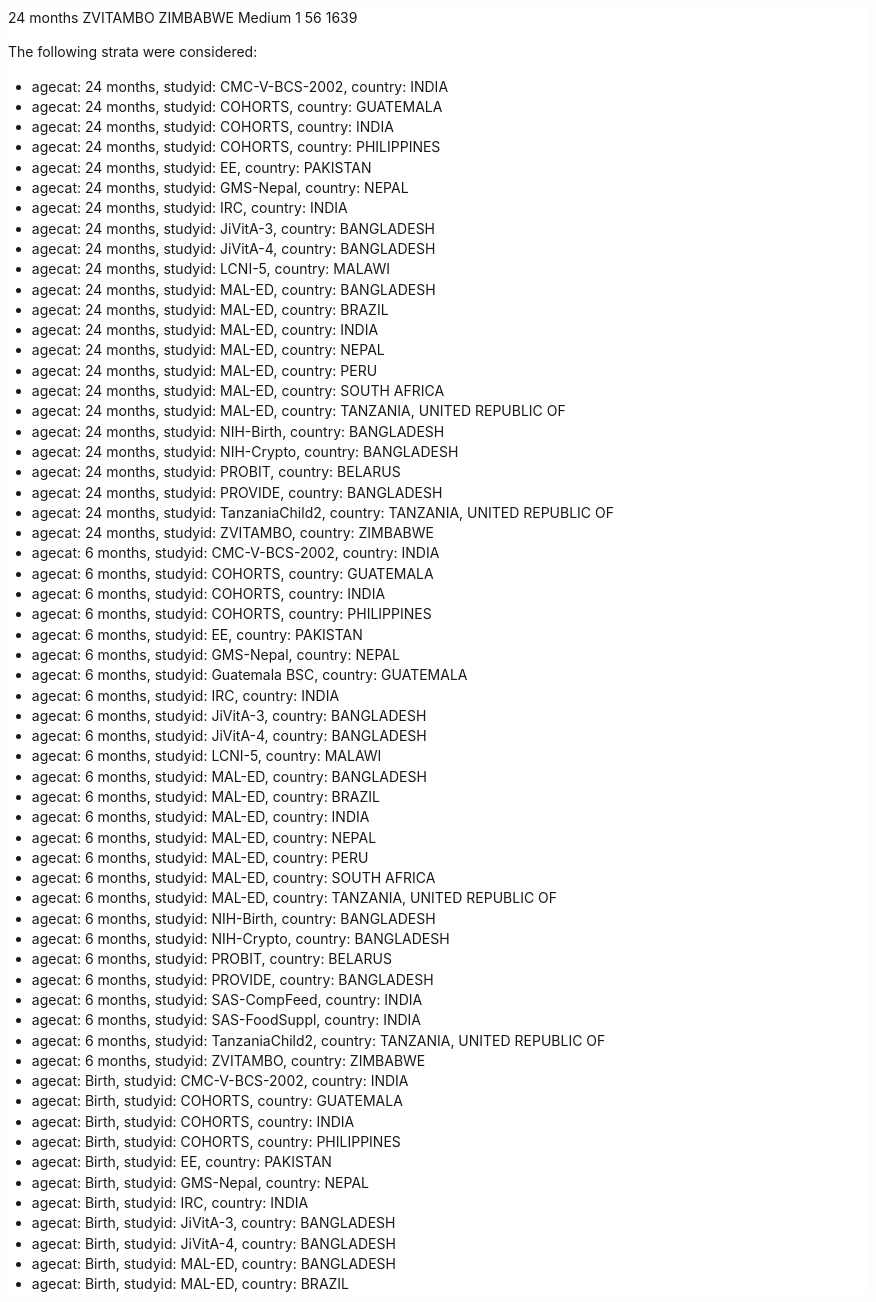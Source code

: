 24 months   ZVITAMBO         ZIMBABWE                       Medium             1       56    1639


The following strata were considered:

* agecat: 24 months, studyid: CMC-V-BCS-2002, country: INDIA
* agecat: 24 months, studyid: COHORTS, country: GUATEMALA
* agecat: 24 months, studyid: COHORTS, country: INDIA
* agecat: 24 months, studyid: COHORTS, country: PHILIPPINES
* agecat: 24 months, studyid: EE, country: PAKISTAN
* agecat: 24 months, studyid: GMS-Nepal, country: NEPAL
* agecat: 24 months, studyid: IRC, country: INDIA
* agecat: 24 months, studyid: JiVitA-3, country: BANGLADESH
* agecat: 24 months, studyid: JiVitA-4, country: BANGLADESH
* agecat: 24 months, studyid: LCNI-5, country: MALAWI
* agecat: 24 months, studyid: MAL-ED, country: BANGLADESH
* agecat: 24 months, studyid: MAL-ED, country: BRAZIL
* agecat: 24 months, studyid: MAL-ED, country: INDIA
* agecat: 24 months, studyid: MAL-ED, country: NEPAL
* agecat: 24 months, studyid: MAL-ED, country: PERU
* agecat: 24 months, studyid: MAL-ED, country: SOUTH AFRICA
* agecat: 24 months, studyid: MAL-ED, country: TANZANIA, UNITED REPUBLIC OF
* agecat: 24 months, studyid: NIH-Birth, country: BANGLADESH
* agecat: 24 months, studyid: NIH-Crypto, country: BANGLADESH
* agecat: 24 months, studyid: PROBIT, country: BELARUS
* agecat: 24 months, studyid: PROVIDE, country: BANGLADESH
* agecat: 24 months, studyid: TanzaniaChild2, country: TANZANIA, UNITED REPUBLIC OF
* agecat: 24 months, studyid: ZVITAMBO, country: ZIMBABWE
* agecat: 6 months, studyid: CMC-V-BCS-2002, country: INDIA
* agecat: 6 months, studyid: COHORTS, country: GUATEMALA
* agecat: 6 months, studyid: COHORTS, country: INDIA
* agecat: 6 months, studyid: COHORTS, country: PHILIPPINES
* agecat: 6 months, studyid: EE, country: PAKISTAN
* agecat: 6 months, studyid: GMS-Nepal, country: NEPAL
* agecat: 6 months, studyid: Guatemala BSC, country: GUATEMALA
* agecat: 6 months, studyid: IRC, country: INDIA
* agecat: 6 months, studyid: JiVitA-3, country: BANGLADESH
* agecat: 6 months, studyid: JiVitA-4, country: BANGLADESH
* agecat: 6 months, studyid: LCNI-5, country: MALAWI
* agecat: 6 months, studyid: MAL-ED, country: BANGLADESH
* agecat: 6 months, studyid: MAL-ED, country: BRAZIL
* agecat: 6 months, studyid: MAL-ED, country: INDIA
* agecat: 6 months, studyid: MAL-ED, country: NEPAL
* agecat: 6 months, studyid: MAL-ED, country: PERU
* agecat: 6 months, studyid: MAL-ED, country: SOUTH AFRICA
* agecat: 6 months, studyid: MAL-ED, country: TANZANIA, UNITED REPUBLIC OF
* agecat: 6 months, studyid: NIH-Birth, country: BANGLADESH
* agecat: 6 months, studyid: NIH-Crypto, country: BANGLADESH
* agecat: 6 months, studyid: PROBIT, country: BELARUS
* agecat: 6 months, studyid: PROVIDE, country: BANGLADESH
* agecat: 6 months, studyid: SAS-CompFeed, country: INDIA
* agecat: 6 months, studyid: SAS-FoodSuppl, country: INDIA
* agecat: 6 months, studyid: TanzaniaChild2, country: TANZANIA, UNITED REPUBLIC OF
* agecat: 6 months, studyid: ZVITAMBO, country: ZIMBABWE
* agecat: Birth, studyid: CMC-V-BCS-2002, country: INDIA
* agecat: Birth, studyid: COHORTS, country: GUATEMALA
* agecat: Birth, studyid: COHORTS, country: INDIA
* agecat: Birth, studyid: COHORTS, country: PHILIPPINES
* agecat: Birth, studyid: EE, country: PAKISTAN
* agecat: Birth, studyid: GMS-Nepal, country: NEPAL
* agecat: Birth, studyid: IRC, country: INDIA
* agecat: Birth, studyid: JiVitA-3, country: BANGLADESH
* agecat: Birth, studyid: JiVitA-4, country: BANGLADESH
* agecat: Birth, studyid: MAL-ED, country: BANGLADESH
* agecat: Birth, studyid: MAL-ED, country: BRAZIL
